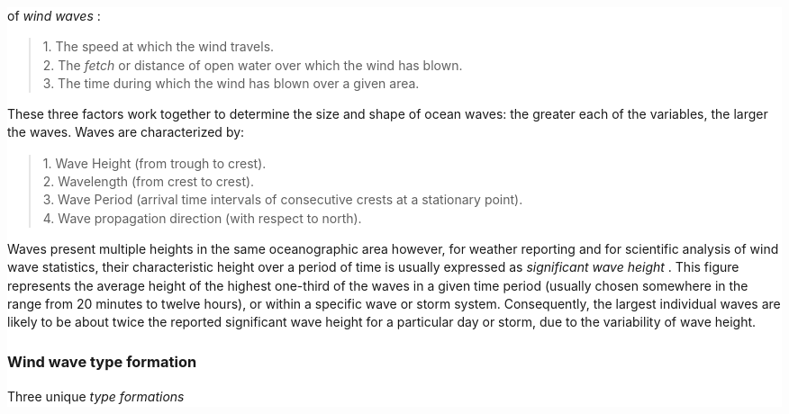 of
<i>
wind waves
</i>
:
</p>
<blockquote>
<dl>
<dt>
1. The speed at which the wind travels.
<dt>
2. The
<i>
fetch
</i>
or distance of open water over which the wind has blown.
<dt>
3. The time during which the wind has blown over a given area.
</dt>
</dt>
</dt>
</dl>
</blockquote>
<p>
These three factors work together to determine the size and shape of ocean waves:  the greater each of the variables, the larger the waves.  Waves are characterized by:
</p>
<blockquote>
<dl>
<dt>
1. Wave Height (from trough to crest).
<dt>
2. Wavelength (from crest to crest).
<dt>
3. Wave Period (arrival time intervals of consecutive crests at a stationary point).
<dt>
4. Wave propagation direction (with respect to north).
</dt>
</dt>
</dt>
</dt>
</dl>
</blockquote>
<p>
Waves present multiple heights in the same oceanographic area however, for weather reporting and for scientific analysis of wind wave statistics, their characteristic height over a period of time is usually expressed as
<i>
significant wave height
</i>
.  This figure represents the average height of the highest one-third of the waves in a given time period (usually chosen somewhere in the range from 20 minutes to twelve hours), or within a specific wave or storm system.  Consequently, the largest individual waves are likely to be about twice the reported significant wave height for a particular day or storm, due to the variability of wave height.
</p>
<h3>
Wind wave type formation
</h3>
<p>
Three unique
<i>
type formations
</i>